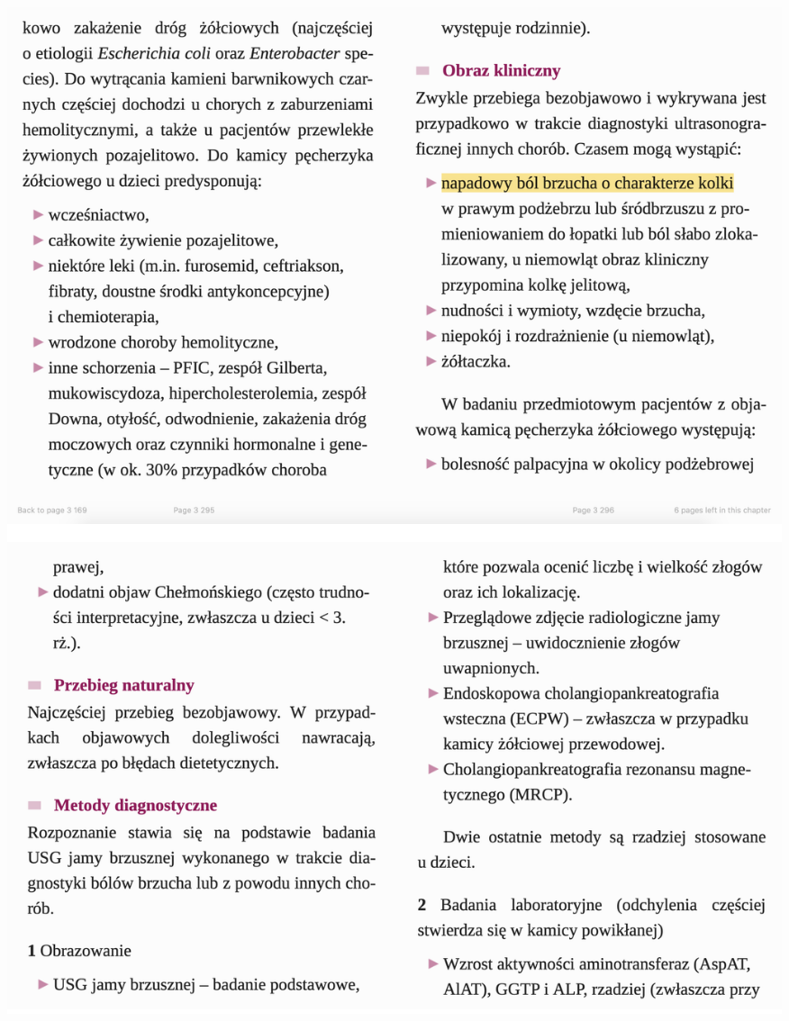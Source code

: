 ![Screenshot 2021-06-29 at 12.52.21](img/Screenshot%202021-06-29%20at%2012.52.21.png)

![Screenshot 2021-06-29 at 12.52.29](img/Screenshot%202021-06-29%20at%2012.52.29.png)
